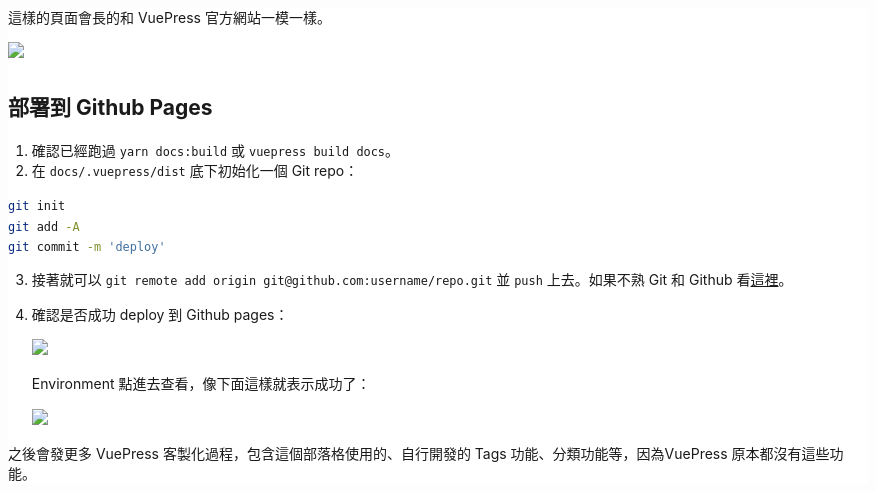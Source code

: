 這樣的頁面會長的和 VuePress 官方網站一模一樣。

![](https://i.imgur.com/YEyjlxo.png)

## 部署到 Github Pages

1. 確認已經跑過 `yarn docs:build` 或 `vuepress build docs`。
2. 在 `docs/.vuepress/dist` 底下初始化一個 Git repo：
```bash
git init
git add -A
git commit -m 'deploy'
```
3. 接著就可以 `git remote add origin git@github.com:username/repo.git` 並 `push` 上去。如果不熟 Git 和 Github 看[這裡](https://gitbook.tw/chapters/github/push-to-github.html)。
4. 確認是否成功 deploy 到 Github pages：
    
    ![](https://i.imgur.com/wyPFHpN.png)
    
    Environment 點進去查看，像下面這樣就表示成功了：

    ![](https://i.imgur.com/a1YIRND.png)

之後會發更多 VuePress 客製化過程，包含這個部落格使用的、自行開發的 Tags 功能、分類功能等，因為VuePress 原本都沒有這些功能。
